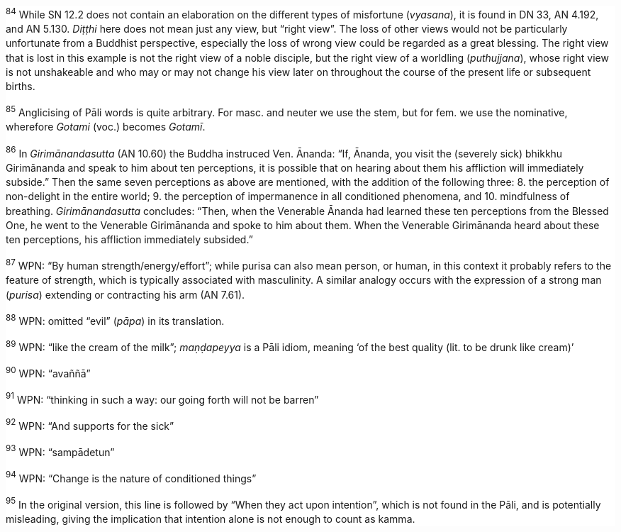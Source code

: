 <a href="../recitations/teachings/dependent-origination.html#en84" style="text-decoration: none;"><sup>84</sup></a> While SN 12.2 does not contain an elaboration on the different types of misfortune (<em>vyasana</em>), it is found in DN 33, AN 4.192, and AN 5.130. <em>Diṭṭhi</em> here does not mean just any view, but “right view”. The loss of other views would not be particularly unfortunate from a Buddhist perspective, especially the loss of wrong view could be regarded as a great blessing. The right view that is lost in this example is not the right view of a noble disciple, but the right view of a worldling (<em>puthujjana</em>), whose right view is not unshakeable and who may or may not change his view later on throughout the course of the present life or subsequent births.

<a href="../recitations/teachings/dhamma-in-brief.html#en85" style="text-decoration: none;"><sup>85</sup></a> Anglicising of Pāli words is quite arbitrary. For masc. and neuter we use the stem, but for fem. we use the nominative, wherefore <em>Gotami</em> (voc.) becomes <em>Gotamī</em>.

<a href="../recitations/teachings/principles-of-non-decline.html#en86" style="text-decoration: none;"><sup>86</sup></a> In <em>Girimānandasutta</em> (AN 10.60) the Buddha instruced Ven. Ānanda: “If, Ānanda, you visit the (severely sick) bhikkhu Girimānanda and speak to him about ten perceptions, it is possible that on hearing about them his affliction will immediately subside.” Then the same seven perceptions as above are mentioned, with the addition of the following three: 8. the perception of non-delight in the entire world; 9. the perception of impermanence in all conditioned phenomena, and 10. mindfulness of breathing. <em>Girimānandasutta</em> concludes: “Then, when the Venerable Ānanda had learned these ten perceptions from the Blessed One, he went to the Venerable Girimānanda and spoke to him about them. When the Venerable Girimānanda heard about these ten perceptions, his affliction immediately subsided.”

<a href="../recitations/teachings/striving-according-to-dhamma.html#en87" style="text-decoration: none;"><sup>87</sup></a> WPN: “By human strength/energy/effort”; while purisa can also mean person, or human, in this context it probably refers to the feature of strength, which is typically associated with masculinity. A similar analogy occurs with the expression of a strong man (<em>purisa</em>) extending or contracting his arm (AN 7.61).

<a href="../recitations/teachings/striving-according-to-dhamma.html#en88" style="text-decoration: none;"><sup>88</sup></a> WPN: omitted “evil” (<em>pāpa</em>) in its translation.

<a href="../recitations/teachings/striving-according-to-dhamma.html#en89" style="text-decoration: none;"><sup>89</sup></a> WPN: “like the cream of the milk”; <em>maṇḍapeyya</em> is a Pāli idiom, meaning ‘of the best quality (lit. to be drunk like cream)’

<a href="../recitations/teachings/striving-according-to-dhamma.html#en90" style="text-decoration: none;"><sup>90</sup></a> WPN: “avaññā”

<a href="../recitations/teachings/striving-according-to-dhamma.html#en91" style="text-decoration: none;"><sup>91</sup></a> WPN: “thinking in such a way: our going forth will not be barren”

<a href="../recitations/teachings/striving-according-to-dhamma.html#en92" style="text-decoration: none;"><sup>92</sup></a> WPN: “And supports for the sick”

<a href="../recitations/teachings/striving-according-to-dhamma.html#en93" style="text-decoration: none;"><sup>93</sup></a> WPN: “sampādetun”

<a href="../recitations/teachings/buddhas-final-instruction.html#en94" style="text-decoration: none;"><sup>94</sup></a> WPN: “Change is the nature of conditioned things”

<a href="../recitations/reflections/universal-well-being.html#en95" style="text-decoration: none;"><sup>95</sup></a> In the original version, this line is followed by “When they act upon intention”, which is not found in the Pāli, and is potentially misleading, giving the implication that intention alone is not enough to count as kamma.

